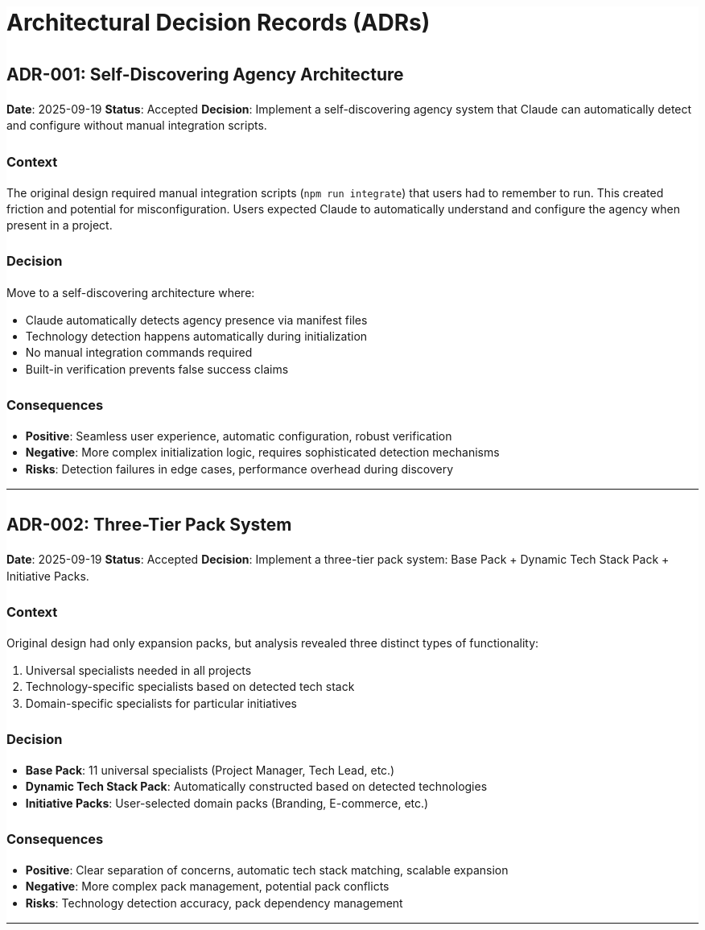 # Architectural Decision Records (ADRs)

## ADR-001: Self-Discovering Agency Architecture

**Date**: 2025-09-19
**Status**: Accepted
**Decision**: Implement a self-discovering agency system that Claude can automatically detect and configure without manual integration scripts.

### Context
The original design required manual integration scripts (`npm run integrate`) that users had to remember to run. This created friction and potential for misconfiguration. Users expected Claude to automatically understand and configure the agency when present in a project.

### Decision
Move to a self-discovering architecture where:
- Claude automatically detects agency presence via manifest files
- Technology detection happens automatically during initialization
- No manual integration commands required
- Built-in verification prevents false success claims

### Consequences
- **Positive**: Seamless user experience, automatic configuration, robust verification
- **Negative**: More complex initialization logic, requires sophisticated detection mechanisms
- **Risks**: Detection failures in edge cases, performance overhead during discovery

---

## ADR-002: Three-Tier Pack System

**Date**: 2025-09-19
**Status**: Accepted
**Decision**: Implement a three-tier pack system: Base Pack + Dynamic Tech Stack Pack + Initiative Packs.

### Context
Original design had only expansion packs, but analysis revealed three distinct types of functionality:
1. Universal specialists needed in all projects
2. Technology-specific specialists based on detected tech stack
3. Domain-specific specialists for particular initiatives

### Decision
- **Base Pack**: 11 universal specialists (Project Manager, Tech Lead, etc.)
- **Dynamic Tech Stack Pack**: Automatically constructed based on detected technologies
- **Initiative Packs**: User-selected domain packs (Branding, E-commerce, etc.)

### Consequences
- **Positive**: Clear separation of concerns, automatic tech stack matching, scalable expansion
- **Negative**: More complex pack management, potential pack conflicts
- **Risks**: Technology detection accuracy, pack dependency management

---